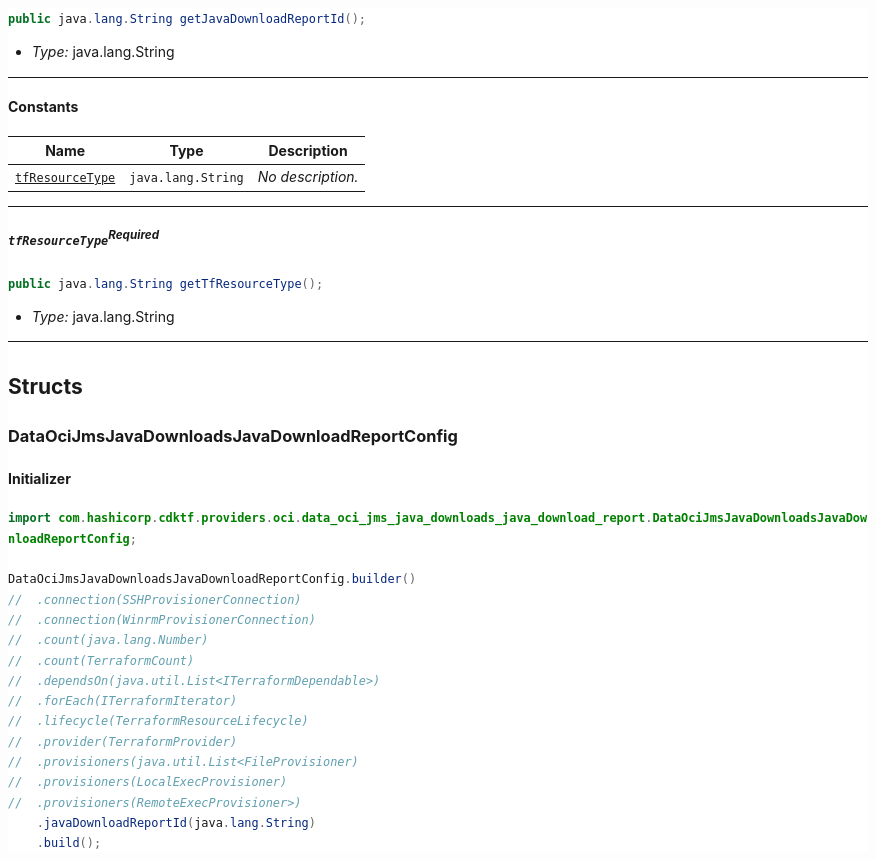```java
public java.lang.String getJavaDownloadReportId();
```

- *Type:* java.lang.String

---

#### Constants <a name="Constants" id="Constants"></a>

| **Name** | **Type** | **Description** |
| --- | --- | --- |
| <code><a href="#rhizo-co-terraform-provider-oci.dataOciJmsJavaDownloadsJavaDownloadReport.DataOciJmsJavaDownloadsJavaDownloadReport.property.tfResourceType">tfResourceType</a></code> | <code>java.lang.String</code> | *No description.* |

---

##### `tfResourceType`<sup>Required</sup> <a name="tfResourceType" id="rhizo-co-terraform-provider-oci.dataOciJmsJavaDownloadsJavaDownloadReport.DataOciJmsJavaDownloadsJavaDownloadReport.property.tfResourceType"></a>

```java
public java.lang.String getTfResourceType();
```

- *Type:* java.lang.String

---

## Structs <a name="Structs" id="Structs"></a>

### DataOciJmsJavaDownloadsJavaDownloadReportConfig <a name="DataOciJmsJavaDownloadsJavaDownloadReportConfig" id="rhizo-co-terraform-provider-oci.dataOciJmsJavaDownloadsJavaDownloadReport.DataOciJmsJavaDownloadsJavaDownloadReportConfig"></a>

#### Initializer <a name="Initializer" id="rhizo-co-terraform-provider-oci.dataOciJmsJavaDownloadsJavaDownloadReport.DataOciJmsJavaDownloadsJavaDownloadReportConfig.Initializer"></a>

```java
import com.hashicorp.cdktf.providers.oci.data_oci_jms_java_downloads_java_download_report.DataOciJmsJavaDownloadsJavaDownloadReportConfig;

DataOciJmsJavaDownloadsJavaDownloadReportConfig.builder()
//  .connection(SSHProvisionerConnection)
//  .connection(WinrmProvisionerConnection)
//  .count(java.lang.Number)
//  .count(TerraformCount)
//  .dependsOn(java.util.List<ITerraformDependable>)
//  .forEach(ITerraformIterator)
//  .lifecycle(TerraformResourceLifecycle)
//  .provider(TerraformProvider)
//  .provisioners(java.util.List<FileProvisioner)
//  .provisioners(LocalExecProvisioner)
//  .provisioners(RemoteExecProvisioner>)
    .javaDownloadReportId(java.lang.String)
    .build();
```
